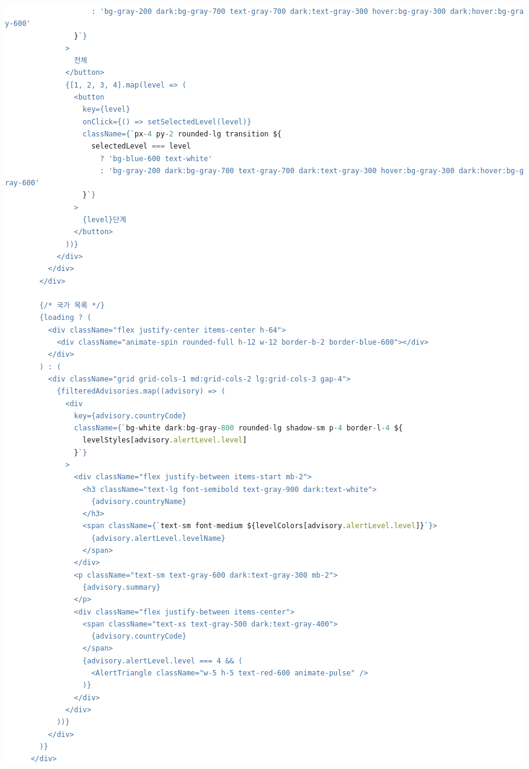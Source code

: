 ```typescript
                    : 'bg-gray-200 dark:bg-gray-700 text-gray-700 dark:text-gray-300 hover:bg-gray-300 dark:hover:bg-gray-600'
                }`}
              >
                전체
              </button>
              {[1, 2, 3, 4].map(level => (
                <button
                  key={level}
                  onClick={() => setSelectedLevel(level)}
                  className={`px-4 py-2 rounded-lg transition ${
                    selectedLevel === level
                      ? 'bg-blue-600 text-white'
                      : 'bg-gray-200 dark:bg-gray-700 text-gray-700 dark:text-gray-300 hover:bg-gray-300 dark:hover:bg-gray-600'
                  }`}
                >
                  {level}단계
                </button>
              ))}
            </div>
          </div>
        </div>

        {/* 국가 목록 */}
        {loading ? (
          <div className="flex justify-center items-center h-64">
            <div className="animate-spin rounded-full h-12 w-12 border-b-2 border-blue-600"></div>
          </div>
        ) : (
          <div className="grid grid-cols-1 md:grid-cols-2 lg:grid-cols-3 gap-4">
            {filteredAdvisories.map((advisory) => (
              <div
                key={advisory.countryCode}
                className={`bg-white dark:bg-gray-800 rounded-lg shadow-sm p-4 border-l-4 ${
                  levelStyles[advisory.alertLevel.level]
                }`}
              >
                <div className="flex justify-between items-start mb-2">
                  <h3 className="text-lg font-semibold text-gray-900 dark:text-white">
                    {advisory.countryName}
                  </h3>
                  <span className={`text-sm font-medium ${levelColors[advisory.alertLevel.level]}`}>
                    {advisory.alertLevel.levelName}
                  </span>
                </div>
                <p className="text-sm text-gray-600 dark:text-gray-300 mb-2">
                  {advisory.summary}
                </p>
                <div className="flex justify-between items-center">
                  <span className="text-xs text-gray-500 dark:text-gray-400">
                    {advisory.countryCode}
                  </span>
                  {advisory.alertLevel.level === 4 && (
                    <AlertTriangle className="w-5 h-5 text-red-600 animate-pulse" />
                  )}
                </div>
              </div>
            ))}
          </div>
        )}
      </div>
```